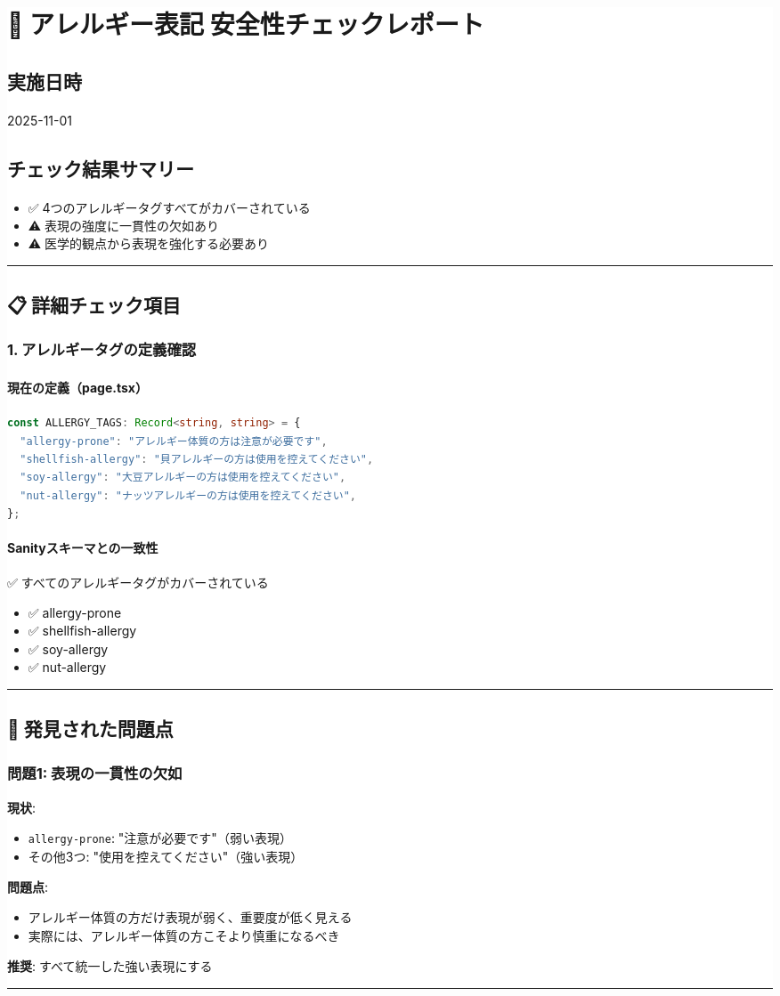 # 🔴 アレルギー表記 安全性チェックレポート

## 実施日時
2025-11-01

## チェック結果サマリー
- ✅ 4つのアレルギータグすべてがカバーされている
- ⚠️ 表現の強度に一貫性の欠如あり
- ⚠️ 医学的観点から表現を強化する必要あり

---

## 📋 詳細チェック項目

### 1. アレルギータグの定義確認

#### 現在の定義（page.tsx）
```typescript
const ALLERGY_TAGS: Record<string, string> = {
  "allergy-prone": "アレルギー体質の方は注意が必要です",
  "shellfish-allergy": "貝アレルギーの方は使用を控えてください",
  "soy-allergy": "大豆アレルギーの方は使用を控えてください",
  "nut-allergy": "ナッツアレルギーの方は使用を控えてください",
};
```

#### Sanityスキーマとの一致性
✅ すべてのアレルギータグがカバーされている
- ✅ allergy-prone
- ✅ shellfish-allergy
- ✅ soy-allergy
- ✅ nut-allergy

---

## 🚨 発見された問題点

### 問題1: 表現の一貫性の欠如

**現状**:
- `allergy-prone`: "注意が必要です"（弱い表現）
- その他3つ: "使用を控えてください"（強い表現）

**問題点**:
- アレルギー体質の方だけ表現が弱く、重要度が低く見える
- 実際には、アレルギー体質の方こそより慎重になるべき

**推奨**:
すべて統一した強い表現にする

---